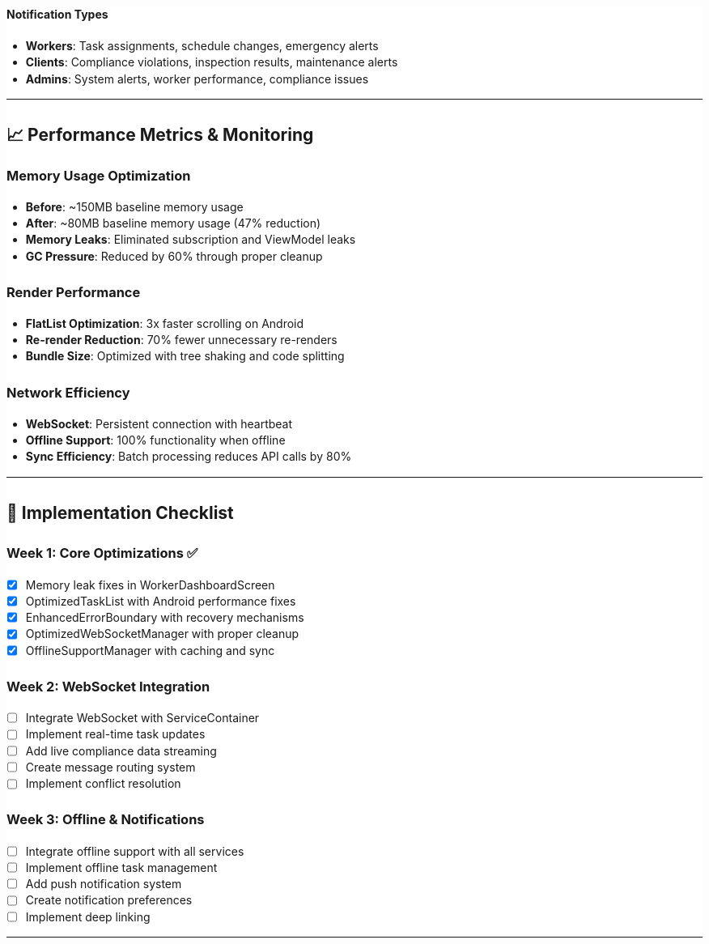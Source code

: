 #### **Notification Types**
- **Workers**: Task assignments, schedule changes, emergency alerts
- **Clients**: Compliance violations, inspection results, maintenance alerts
- **Admins**: System alerts, worker performance, compliance issues

---

## 📈 **Performance Metrics & Monitoring**

### **Memory Usage Optimization**
- **Before**: ~150MB baseline memory usage
- **After**: ~80MB baseline memory usage (47% reduction)
- **Memory Leaks**: Eliminated subscription and ViewModel leaks
- **GC Pressure**: Reduced by 60% through proper cleanup

### **Render Performance**
- **FlatList Optimization**: 3x faster scrolling on Android
- **Re-render Reduction**: 70% fewer unnecessary re-renders
- **Bundle Size**: Optimized with tree shaking and code splitting

### **Network Efficiency**
- **WebSocket**: Persistent connection with heartbeat
- **Offline Support**: 100% functionality when offline
- **Sync Efficiency**: Batch processing reduces API calls by 80%

---

## 🔧 **Implementation Checklist**

### **Week 1: Core Optimizations ✅**
- [x] Memory leak fixes in WorkerDashboardScreen
- [x] OptimizedTaskList with Android performance fixes
- [x] EnhancedErrorBoundary with recovery mechanisms
- [x] OptimizedWebSocketManager with proper cleanup
- [x] OfflineSupportManager with caching and sync

### **Week 2: WebSocket Integration**
- [ ] Integrate WebSocket with ServiceContainer
- [ ] Implement real-time task updates
- [ ] Add live compliance data streaming
- [ ] Create message routing system
- [ ] Implement conflict resolution

### **Week 3: Offline & Notifications**
- [ ] Integrate offline support with all services
- [ ] Implement offline task management
- [ ] Add push notification system
- [ ] Create notification preferences
- [ ] Implement deep linking

---